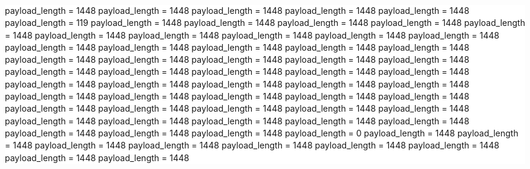 payload_length = 1448
payload_length = 1448
payload_length = 1448
payload_length = 1448
payload_length = 1448
payload_length = 119
payload_length = 1448
payload_length = 1448
payload_length = 1448
payload_length = 1448
payload_length = 1448
payload_length = 1448
payload_length = 1448
payload_length = 1448
payload_length = 1448
payload_length = 1448
payload_length = 1448
payload_length = 1448
payload_length = 1448
payload_length = 1448
payload_length = 1448
payload_length = 1448
payload_length = 1448
payload_length = 1448
payload_length = 1448
payload_length = 1448
payload_length = 1448
payload_length = 1448
payload_length = 1448
payload_length = 1448
payload_length = 1448
payload_length = 1448
payload_length = 1448
payload_length = 1448
payload_length = 1448
payload_length = 1448
payload_length = 1448
payload_length = 1448
payload_length = 1448
payload_length = 1448
payload_length = 1448
payload_length = 1448
payload_length = 1448
payload_length = 1448
payload_length = 1448
payload_length = 1448
payload_length = 1448
payload_length = 1448
payload_length = 1448
payload_length = 1448
payload_length = 1448
payload_length = 1448
payload_length = 1448
payload_length = 1448
payload_length = 0
payload_length = 1448
payload_length = 1448
payload_length = 1448
payload_length = 1448
payload_length = 1448
payload_length = 1448
payload_length = 1448
payload_length = 1448
payload_length = 1448